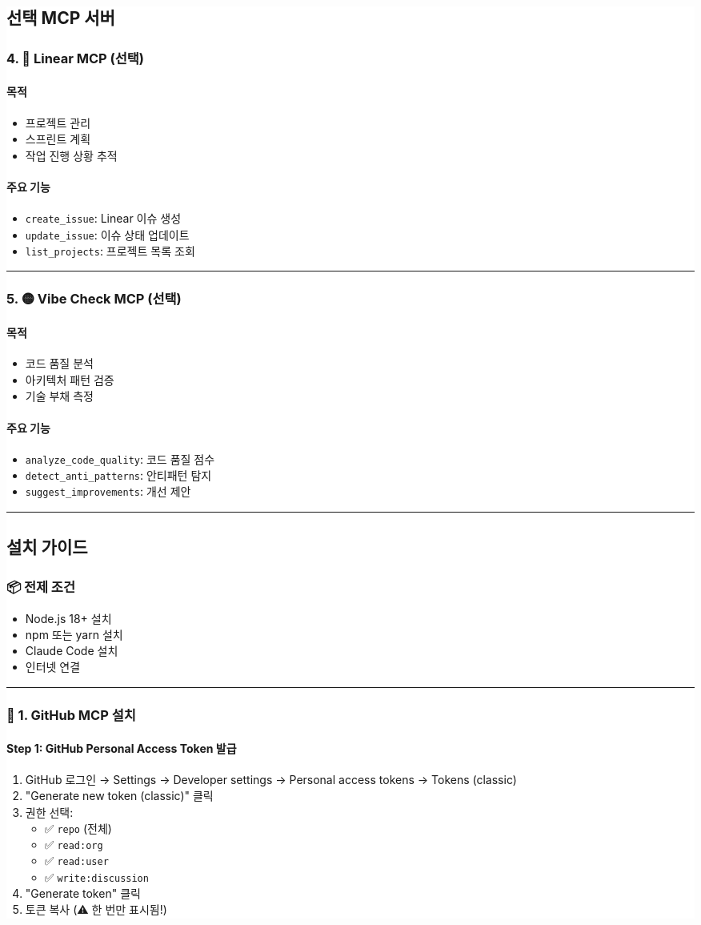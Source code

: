
## 선택 MCP 서버

### 4. 🔶 Linear MCP (선택)

#### 목적
- 프로젝트 관리
- 스프린트 계획
- 작업 진행 상황 추적

#### 주요 기능
- `create_issue`: Linear 이슈 생성
- `update_issue`: 이슈 상태 업데이트
- `list_projects`: 프로젝트 목록 조회

---

### 5. 🟡 Vibe Check MCP (선택)

#### 목적
- 코드 품질 분석
- 아키텍처 패턴 검증
- 기술 부채 측정

#### 주요 기능
- `analyze_code_quality`: 코드 품질 점수
- `detect_anti_patterns`: 안티패턴 탐지
- `suggest_improvements`: 개선 제안

---

## 설치 가이드

### 📦 전제 조건

- Node.js 18+ 설치
- npm 또는 yarn 설치
- Claude Code 설치
- 인터넷 연결

---

### 🔧 1. GitHub MCP 설치

#### Step 1: GitHub Personal Access Token 발급

1. GitHub 로그인 → Settings → Developer settings → Personal access tokens → Tokens (classic)
2. "Generate new token (classic)" 클릭
3. 권한 선택:
   - ✅ `repo` (전체)
   - ✅ `read:org`
   - ✅ `read:user`
   - ✅ `write:discussion`
4. "Generate token" 클릭
5. 토큰 복사 (⚠️ 한 번만 표시됨!)
